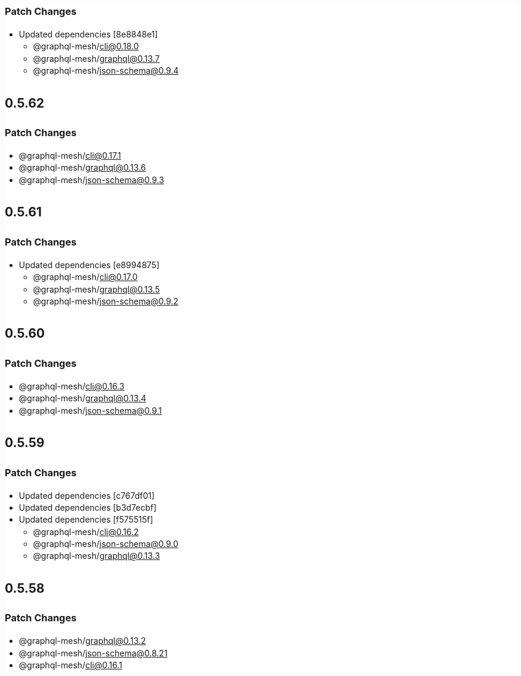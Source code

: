 ### Patch Changes

- Updated dependencies [8e8848e1]
  - @graphql-mesh/cli@0.18.0
  - @graphql-mesh/graphql@0.13.7
  - @graphql-mesh/json-schema@0.9.4

## 0.5.62

### Patch Changes

- @graphql-mesh/cli@0.17.1
- @graphql-mesh/graphql@0.13.6
- @graphql-mesh/json-schema@0.9.3

## 0.5.61

### Patch Changes

- Updated dependencies [e8994875]
  - @graphql-mesh/cli@0.17.0
  - @graphql-mesh/graphql@0.13.5
  - @graphql-mesh/json-schema@0.9.2

## 0.5.60

### Patch Changes

- @graphql-mesh/cli@0.16.3
- @graphql-mesh/graphql@0.13.4
- @graphql-mesh/json-schema@0.9.1

## 0.5.59

### Patch Changes

- Updated dependencies [c767df01]
- Updated dependencies [b3d7ecbf]
- Updated dependencies [f575515f]
  - @graphql-mesh/cli@0.16.2
  - @graphql-mesh/json-schema@0.9.0
  - @graphql-mesh/graphql@0.13.3

## 0.5.58

### Patch Changes

- @graphql-mesh/graphql@0.13.2
- @graphql-mesh/json-schema@0.8.21
- @graphql-mesh/cli@0.16.1
